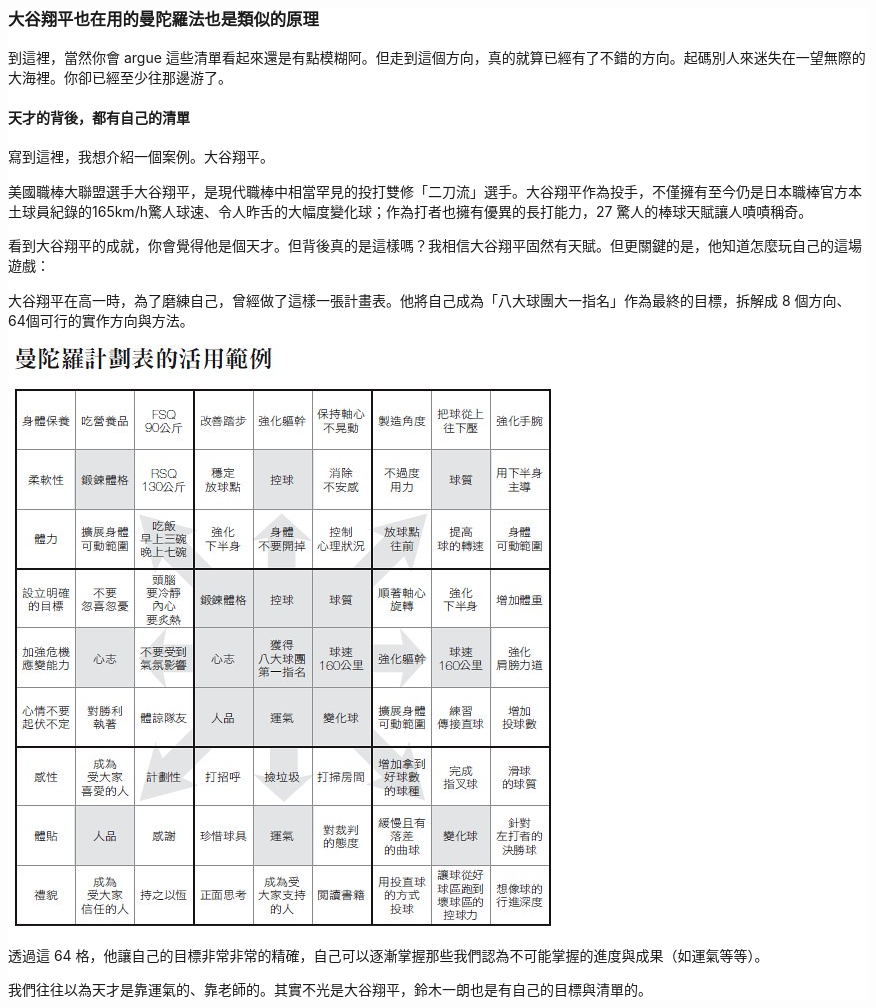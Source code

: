 
### 大谷翔平也在用的曼陀羅法也是類似的原理

到這裡，當然你會 argue 這些清單看起來還是有點模糊阿。但走到這個方向，真的就算已經有了不錯的方向。起碼別人來迷失在一望無際的大海裡。你卻已經至少往那邊游了。

#### 天才的背後，都有自己的清單

寫到這裡，我想介紹一個案例。大谷翔平。

美國職棒大聯盟選手大谷翔平，是現代職棒中相當罕見的投打雙修「二刀流」選手。大谷翔平作為投手，不僅擁有至今仍是日本職棒官方本土球員紀錄的165km/h驚人球速、令人昨舌的大幅度變化球；作為打者也擁有優異的長打能力，27 驚人的棒球天賦讓人嘖嘖稱奇。

看到大谷翔平的成就，你會覺得他是個天才。但背後真的是這樣嗎？我相信大谷翔平固然有天賦。但更關鍵的是，他知道怎麼玩自己的這場遊戲：

大谷翔平在高一時，為了磨練自己，曾經做了這樣一張計畫表。他將自己成為「八大球團大一指名」作為最終的目標，拆解成 8 個方向、64個可行的實作方向與方法。

![](images/20211023164123.png)

透過這 64 格，他讓自己的目標非常非常的精確，自己可以逐漸掌握那些我們認為不可能掌握的進度與成果（如運氣等等）。

我們往往以為天才是靠運氣的、靠老師的。其實不光是大谷翔平，鈴木一朗也是有自己的目標與清單的。
